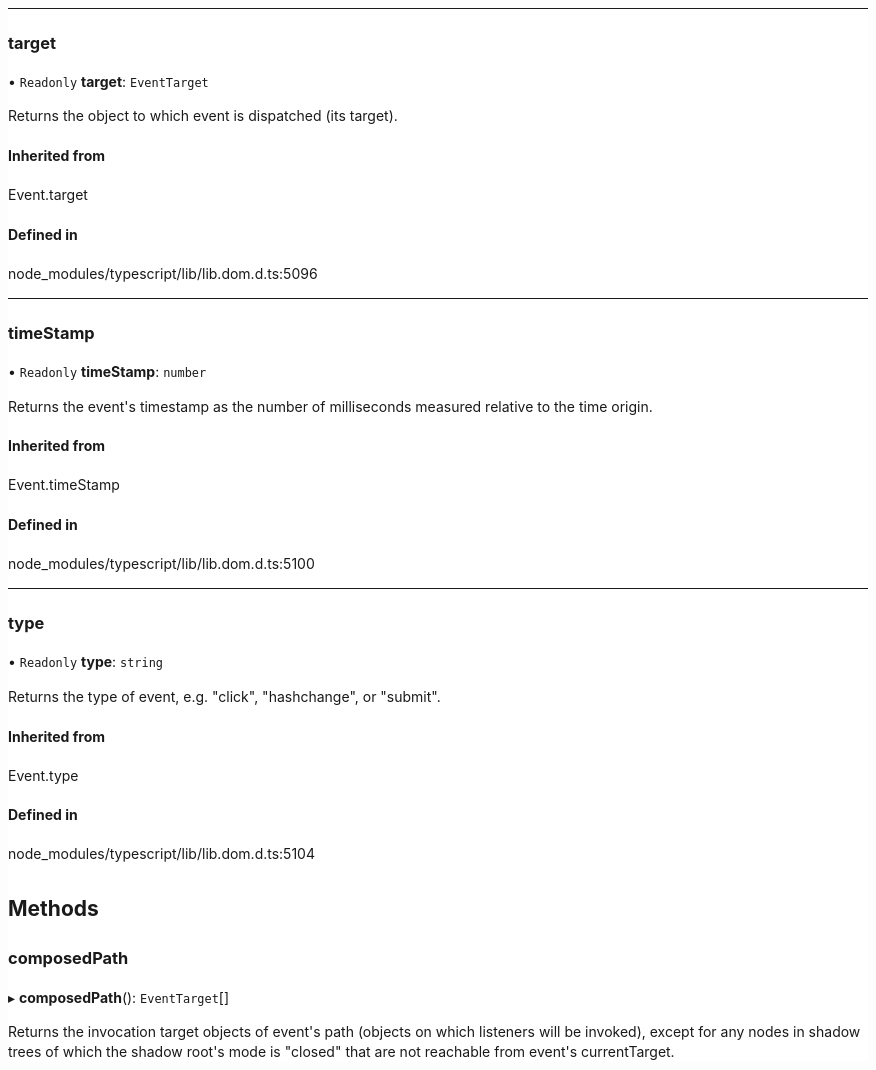 ___

### target

• `Readonly` **target**: `EventTarget`

Returns the object to which event is dispatched (its target).

#### Inherited from

Event.target

#### Defined in

node_modules/typescript/lib/lib.dom.d.ts:5096

___

### timeStamp

• `Readonly` **timeStamp**: `number`

Returns the event's timestamp as the number of milliseconds measured relative to the time origin.

#### Inherited from

Event.timeStamp

#### Defined in

node_modules/typescript/lib/lib.dom.d.ts:5100

___

### type

• `Readonly` **type**: `string`

Returns the type of event, e.g. "click", "hashchange", or "submit".

#### Inherited from

Event.type

#### Defined in

node_modules/typescript/lib/lib.dom.d.ts:5104

## Methods

### composedPath

▸ **composedPath**(): `EventTarget`[]

Returns the invocation target objects of event's path (objects on which listeners will be invoked), except for any nodes in shadow trees of which the shadow root's mode is "closed" that are not reachable from event's currentTarget.
